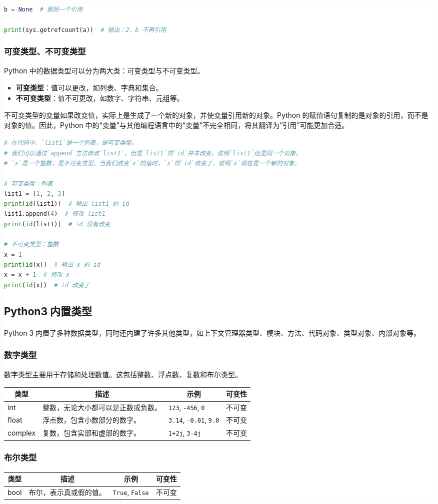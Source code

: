 ```python
b = None  # 删除一个引用

print(sys.getrefcount(a))  # 输出：2，b 不再引用
```

### 可变类型、不可变类型

Python 中的数据类型可以分为两大类：可变类型与不可变类型。

- **可变类型**：值可以更改，如列表、字典和集合。
- **不可变类型**：值不可更改，如数字、字符串、元组等。

不可变类型的变量如果改变值，实际上是生成了一个新的对象，并使变量引用新的对象。Python 的赋值语句复制的是对象的引用，而不是对象的值。因此，Python 中的“变量”与其他编程语言中的“变量”不完全相同，将其翻译为“引用”可能更加合适。

```python
# 在代码中，`list1`是一个列表，是可变类型。
# 我们可以通过`append`方法修改`list1`，但是`list1`的`id`并未改变，说明`list1`还是同一个对象。
# `x`是一个整数，是不可变类型。当我们改变`x`的值时，`x`的`id`改变了，说明`x`现在是一个新的对象。

# 可变类型：列表
list1 = [1, 2, 3]
print(id(list1))  # 输出 list1 的 id
list1.append(4)  # 修改 list1
print(id(list1))  # id 没有改变

# 不可变类型：整数
x = 1
print(id(x))  # 输出 x 的 id
x = x + 1  # 修改 x
print(id(x))  # id 改变了
```

## Python3 内置类型

Python 3 内置了多种数据类型，同时还内建了许多其他类型，如上下文管理器类型、模块、方法、代码对象、类型对象、内部对象等。

### 数字类型

数字类型主要用于存储和处理数值。这包括整数、浮点数、复数和布尔类型。

| 类型    | 描述                               | 示例                   | 可变性 |
| ------- | ---------------------------------- | ---------------------- | ------ |
| int     | 整数，无论大小都可以是正数或负数。 | `123`, `-456`, `0`     | 不可变 |
| float   | 浮点数，包含小数部分的数字。       | `3.14`, `-0.01`, `9.0` | 不可变 |
| complex | 复数，包含实部和虚部的数字。       | `1+2j`, `3-4j`         | 不可变 |

### 布尔类型

| 类型 | 描述                   | 示例            | 可变性 |
| ---- | ---------------------- | --------------- | ------ |
| bool | 布尔，表示真或假的值。 | `True`, `False` | 不可变 |
